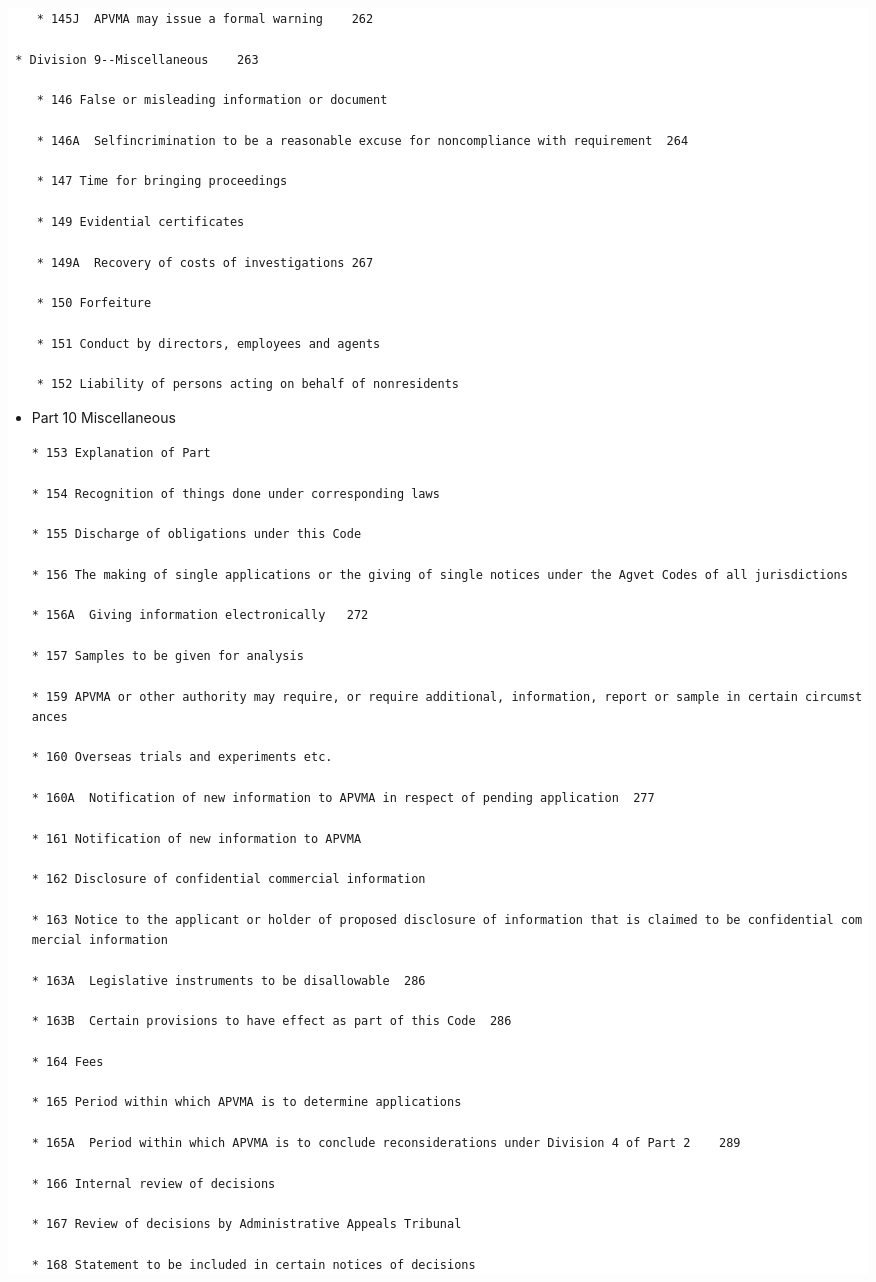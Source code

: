         * 145J	APVMA may issue a formal warning	262

     * Division 9--Miscellaneous	263

        * 146 False or misleading information or document 

        * 146A	Selfincrimination to be a reasonable excuse for noncompliance with requirement	264

        * 147 Time for bringing proceedings 

        * 149 Evidential certificates 

        * 149A	Recovery of costs of investigations	267

        * 150 Forfeiture 

        * 151 Conduct by directors, employees and agents 

        * 152 Liability of persons acting on behalf of nonresidents 

  * Part 10 Miscellaneous 

        * 153 Explanation of Part 

        * 154 Recognition of things done under corresponding laws 

        * 155 Discharge of obligations under this Code 

        * 156 The making of single applications or the giving of single notices under the Agvet Codes of all jurisdictions 

        * 156A	Giving information electronically	272

        * 157 Samples to be given for analysis 

        * 159 APVMA or other authority may require, or require additional, information, report or sample in certain circumstances 

        * 160 Overseas trials and experiments etc. 

        * 160A	Notification of new information to APVMA in respect of pending application	277

        * 161 Notification of new information to APVMA 

        * 162 Disclosure of confidential commercial information 

        * 163 Notice to the applicant or holder of proposed disclosure of information that is claimed to be confidential commercial information 

        * 163A	Legislative instruments to be disallowable	286

        * 163B	Certain provisions to have effect as part of this Code	286

        * 164 Fees 

        * 165 Period within which APVMA is to determine applications 

        * 165A	Period within which APVMA is to conclude reconsiderations under Division 4 of Part 2	289

        * 166 Internal review of decisions 

        * 167 Review of decisions by Administrative Appeals Tribunal 

        * 168 Statement to be included in certain notices of decisions 
